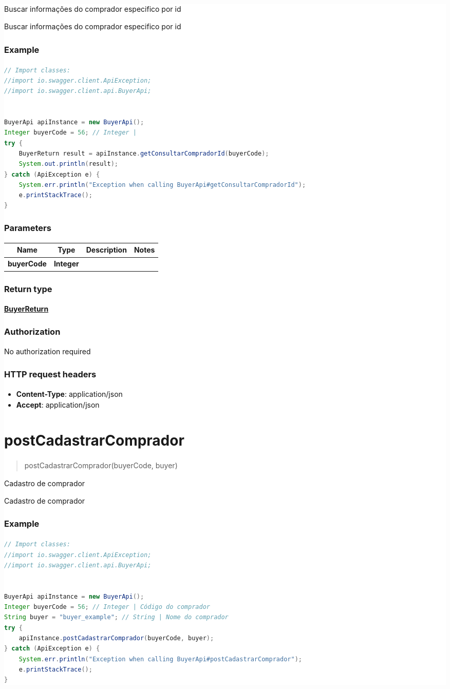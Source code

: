 Buscar informações do comprador especifico por id

Buscar informações do comprador especifico por id

### Example
```java
// Import classes:
//import io.swagger.client.ApiException;
//import io.swagger.client.api.BuyerApi;


BuyerApi apiInstance = new BuyerApi();
Integer buyerCode = 56; // Integer | 
try {
    BuyerReturn result = apiInstance.getConsultarCompradorId(buyerCode);
    System.out.println(result);
} catch (ApiException e) {
    System.err.println("Exception when calling BuyerApi#getConsultarCompradorId");
    e.printStackTrace();
}
```

### Parameters

Name | Type | Description  | Notes
------------- | ------------- | ------------- | -------------
 **buyerCode** | **Integer**|  |

### Return type

[**BuyerReturn**](BuyerReturn.md)

### Authorization

No authorization required

### HTTP request headers

 - **Content-Type**: application/json
 - **Accept**: application/json

<a name="postCadastrarComprador"></a>
# **postCadastrarComprador**
> postCadastrarComprador(buyerCode, buyer)

Cadastro de comprador

Cadastro de comprador

### Example
```java
// Import classes:
//import io.swagger.client.ApiException;
//import io.swagger.client.api.BuyerApi;


BuyerApi apiInstance = new BuyerApi();
Integer buyerCode = 56; // Integer | Código do comprador
String buyer = "buyer_example"; // String | Nome do comprador
try {
    apiInstance.postCadastrarComprador(buyerCode, buyer);
} catch (ApiException e) {
    System.err.println("Exception when calling BuyerApi#postCadastrarComprador");
    e.printStackTrace();
}
```